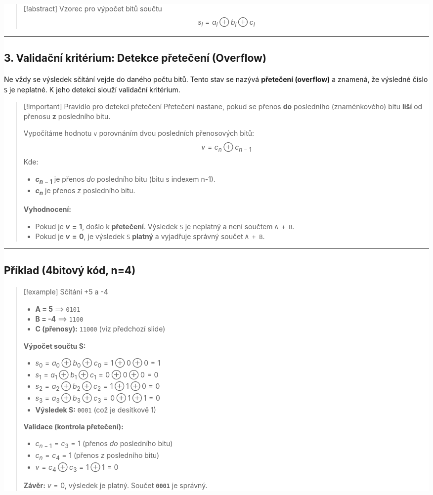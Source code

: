 > [!abstract] Vzorec pro výpočet bitů součtu
> $$
> s_i = a_i \oplus b_i \oplus c_i
> $$

---

## 3. Validační kritérium: Detekce přetečení (Overflow)

Ne vždy se výsledek sčítání vejde do daného počtu bitů. Tento stav se nazývá **přetečení (overflow)** a znamená, že výsledné číslo `S` je neplatné. K jeho detekci slouží validační kritérium.

> [!important] Pravidlo pro detekci přetečení
> Přetečení nastane, pokud se přenos **do** posledního (znaménkového) bitu **liší** od přenosu **z** posledního bitu.
>
> Vypočítáme hodnotu `v` porovnáním dvou posledních přenosových bitů:
> $$
> v = c_n \oplus c_{n-1}
> $$
> Kde:
> -   **$c_{n-1}$** je přenos *do* posledního bitu (bitu s indexem n-1).
> -   **$c_n$** je přenos *z* posledního bitu.
>
> **Vyhodnocení:**
> -   Pokud je **$v = 1$**, došlo k **přetečení**. Výsledek `S` je neplatný a není součtem `A + B`.
> -   Pokud je **$v = 0$**, je výsledek `S` **platný** a vyjadřuje správný součet `A + B`.

---

## Příklad (4bitový kód, n=4)

> [!example] Sčítání +5 a -4
> -   **A = 5** $\implies$ `0101`
> -   **B = -4** $\implies$ `1100`
> -   **C (přenosy):** `11000` (viz předchozí slide)
>
> **Výpočet součtu S:**
> -   $s_0 = a_0 \oplus b_0 \oplus c_0 = 1 \oplus 0 \oplus 0 = 1$
> -   $s_1 = a_1 \oplus b_1 \oplus c_1 = 0 \oplus 0 \oplus 0 = 0$
> -   $s_2 = a_2 \oplus b_2 \oplus c_2 = 1 \oplus 1 \oplus 0 = 0$
> -   $s_3 = a_3 \oplus b_3 \oplus c_3 = 0 \oplus 1 \oplus 1 = 0$
> -   **Výsledek S:** `0001` (což je desítkově 1)
>
> **Validace (kontrola přetečení):**
> -   $c_{n-1} = c_3 = 1$ (přenos *do* posledního bitu)
> -   $c_n = c_4 = 1$ (přenos *z* posledního bitu)
> -   $v = c_4 \oplus c_3 = 1 \oplus 1 = 0$
>
> **Závěr:** $v=0$, výsledek je platný. Součet **`0001`** je správný.

